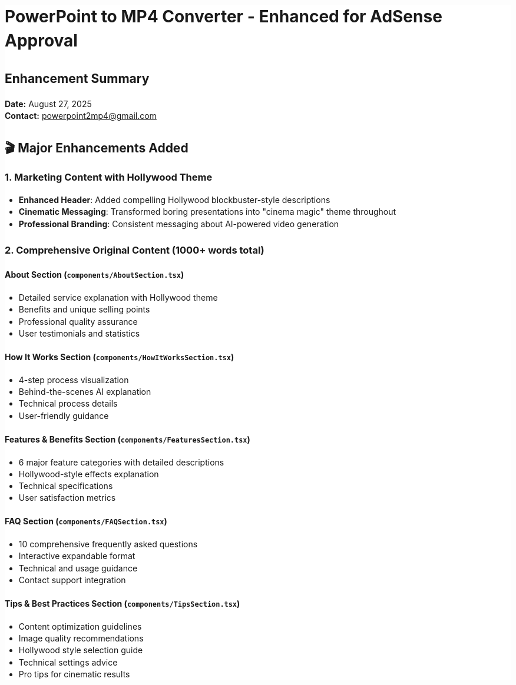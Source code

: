 # PowerPoint to MP4 Converter - Enhanced for AdSense Approval

## Enhancement Summary
**Date:** August 27, 2025  
**Contact:** powerpoint2mp4@gmail.com

## 🎬 Major Enhancements Added

### 1. Marketing Content with Hollywood Theme
- **Enhanced Header**: Added compelling Hollywood blockbuster-style descriptions
- **Cinematic Messaging**: Transformed boring presentations into "cinema magic" theme throughout
- **Professional Branding**: Consistent messaging about AI-powered video generation

### 2. Comprehensive Original Content (1000+ words total)

#### **About Section** (`components/AboutSection.tsx`)
- Detailed service explanation with Hollywood theme
- Benefits and unique selling points
- Professional quality assurance
- User testimonials and statistics

#### **How It Works Section** (`components/HowItWorksSection.tsx`)
- 4-step process visualization
- Behind-the-scenes AI explanation
- Technical process details
- User-friendly guidance

#### **Features & Benefits Section** (`components/FeaturesSection.tsx`)
- 6 major feature categories with detailed descriptions
- Hollywood-style effects explanation
- Technical specifications
- User satisfaction metrics

#### **FAQ Section** (`components/FAQSection.tsx`)
- 10 comprehensive frequently asked questions
- Interactive expandable format
- Technical and usage guidance
- Contact support integration

#### **Tips & Best Practices Section** (`components/TipsSection.tsx`)
- Content optimization guidelines
- Image quality recommendations
- Hollywood style selection guide
- Technical settings advice
- Pro tips for cinematic results
